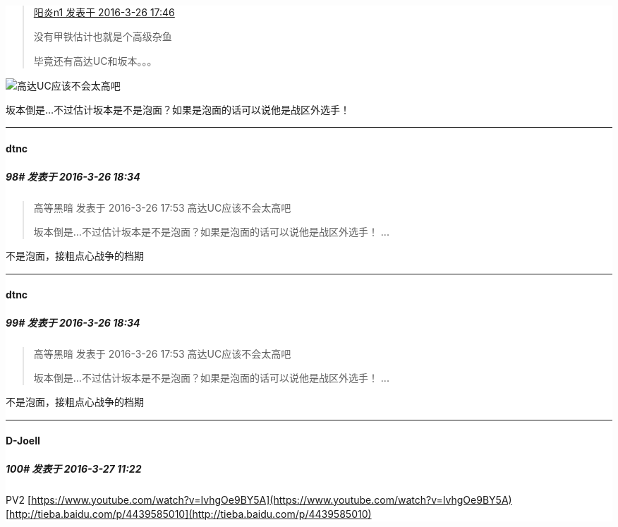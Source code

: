 

<blockquote><a href="httphttps://bbs.saraba1st.com/2b/forum.php?mod=redirect&amp;goto=findpost&amp;pid=31943321&amp;ptid=1136113" target="_blank">阳炎n1 发表于 2016-3-26 17:46</a>

没有甲铁估计也就是个高级杂鱼


毕竟还有高达UC和坂本。。。</blockquote>
<img src="https://static.saraba1st.com/image/smiley/face/54.gif" referrerpolicy="no-referrer">高达UC应该不会太高吧

坂本倒是…不过估计坂本是不是泡面？如果是泡面的话可以说他是战区外选手！







-----

####  dtnc  
##### 98#       发表于 2016-3-26 18:34



<blockquote>高等黑暗 发表于 2016-3-26 17:53
高达UC应该不会太高吧

坂本倒是…不过估计坂本是不是泡面？如果是泡面的话可以说他是战区外选手！ ...</blockquote>
不是泡面，接粗点心战争的档期







-----

####  dtnc  
##### 99#       发表于 2016-3-26 18:34



<blockquote>高等黑暗 发表于 2016-3-26 17:53
高达UC应该不会太高吧

坂本倒是…不过估计坂本是不是泡面？如果是泡面的话可以说他是战区外选手！ ...</blockquote>
不是泡面，接粗点心战争的档期







-----

####  D-JoeII  
##### 100#       发表于 2016-3-27 11:22




PV2
[https://www.youtube.com/watch?v=IvhgOe9BY5A](https://www.youtube.com/watch?v=IvhgOe9BY5A)
[http://tieba.baidu.com/p/4439585010](http://tieba.baidu.com/p/4439585010)
